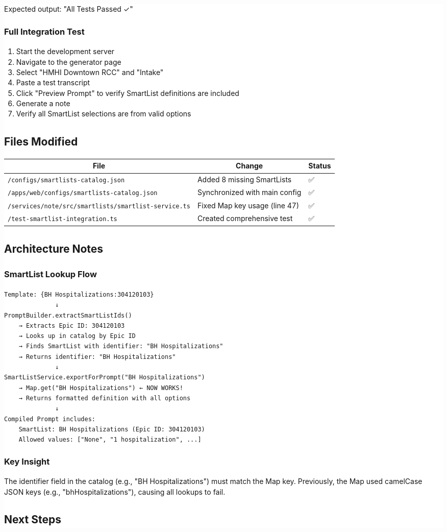 Expected output: "All Tests Passed ✓"

### Full Integration Test
1. Start the development server
2. Navigate to the generator page
3. Select "HMHI Downtown RCC" and "Intake"
4. Paste a test transcript
5. Click "Preview Prompt" to verify SmartList definitions are included
6. Generate a note
7. Verify all SmartList selections are from valid options

## Files Modified

| File | Change | Status |
|------|--------|--------|
| `/configs/smartlists-catalog.json` | Added 8 missing SmartLists | ✅ |
| `/apps/web/configs/smartlists-catalog.json` | Synchronized with main config | ✅ |
| `/services/note/src/smartlists/smartlist-service.ts` | Fixed Map key usage (line 47) | ✅ |
| `/test-smartlist-integration.ts` | Created comprehensive test | ✅ |

## Architecture Notes

### SmartList Lookup Flow

```
Template: {BH Hospitalizations:304120103}
              ↓
PromptBuilder.extractSmartListIds()
    → Extracts Epic ID: 304120103
    → Looks up in catalog by Epic ID
    → Finds SmartList with identifier: "BH Hospitalizations"
    → Returns identifier: "BH Hospitalizations"
              ↓
SmartListService.exportForPrompt("BH Hospitalizations")
    → Map.get("BH Hospitalizations") ← NOW WORKS!
    → Returns formatted definition with all options
              ↓
Compiled Prompt includes:
    SmartList: BH Hospitalizations (Epic ID: 304120103)
    Allowed values: ["None", "1 hospitalization", ...]
```

### Key Insight
The identifier field in the catalog (e.g., "BH Hospitalizations") must match the Map key. Previously, the Map used camelCase JSON keys (e.g., "bhHospitalizations"), causing all lookups to fail.

## Next Steps
